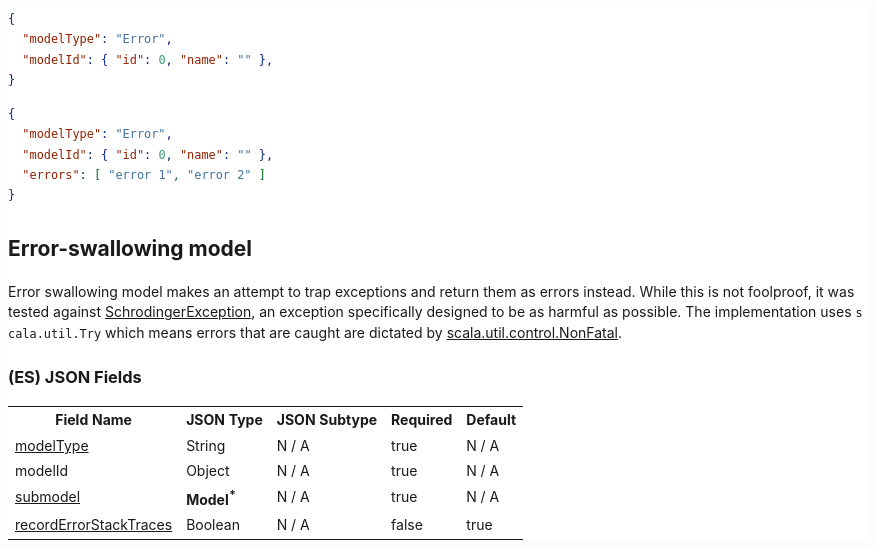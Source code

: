 ```json
{
  "modelType": "Error",
  "modelId": { "id": 0, "name": "" },
}
```

```json
{
  "modelType": "Error",
  "modelId": { "id": 0, "name": "" },
  "errors": [ "error 1", "error 2" ]
}
```

## Error-swallowing model

Error swallowing model makes an attempt to trap exceptions and return them as errors instead.  While this is not 
foolproof, it was tested against 
[SchrodingerException](https://deaktator.github.io/2015/08/07/can-your-exception-handling-code-handle-the-schrodingerexception-juggernaut/),
an exception specifically designed to be as harmful as possible.  The implementation uses `scala.util.Try` which means 
errors that are caught are dictated by 
[scala.util.control.NonFatal](https://github.com/scala/scala/blob/v2.10.3/src/library/scala/util/control/NonFatal.scala).

### (ES) JSON Fields

<table>
  <tr>
    <th>Field Name</th>
    <th>JSON Type</th>
    <th>JSON Subtype</th>
    <th>Required</th>
    <th>Default</th>
  </tr>
  <tr>
    <td><a href="#aES_modelType">modelType</a></td>
    <td>String</td>
    <td>N / A</td>
    <td>true</td>
    <td>N / A</td>
  </tr>
  <tr>
    <td>modelId</td>
    <td>Object</td>
    <td>N / A</td>
    <td>true</td>
    <td>N / A</td>
  </tr>
  <tr>
    <td><a href="#aES_submodel">submodel</a></td>
    <td><b>Model<sup>*</sup></b></td>
    <td>N / A</td>
    <td>true</td>
    <td>N / A</td>
  </tr>
  <tr>
    <td><a href="#aES_recordErrorStackTraces">recordErrorStackTraces</a></td>
    <td>Boolean</td>
    <td>N / A</td>
    <td>false</td>
    <td>true</td>